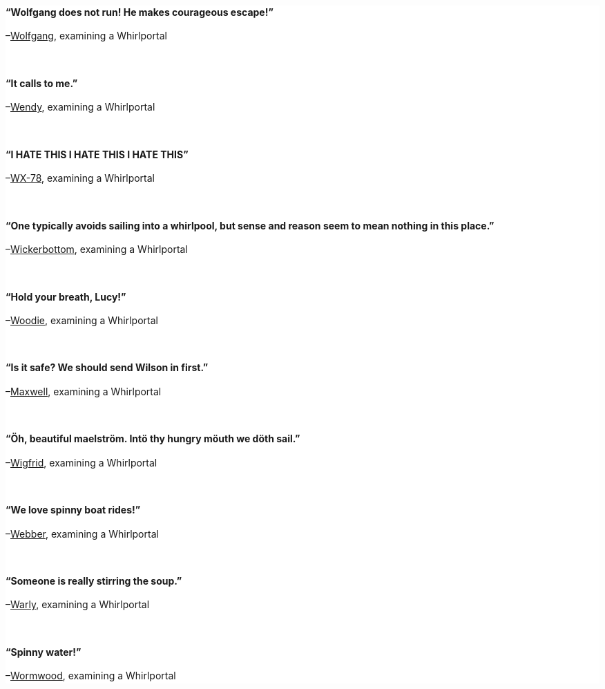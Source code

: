 **“**Wolfgang does not run! He makes courageous escape!**”**

–[Wolfgang](/wiki/Wolfgang "Wolfgang"), examining a Whirlportal

![](data:image/gif;base64,R0lGODlhAQABAIABAAAAAP///yH5BAEAAAEALAAAAAABAAEAQAICTAEAOw%3D%3D)

**“**It calls to me.**”**

–[Wendy](/wiki/Wendy "Wendy"), examining a Whirlportal

![](data:image/gif;base64,R0lGODlhAQABAIABAAAAAP///yH5BAEAAAEALAAAAAABAAEAQAICTAEAOw%3D%3D)

**“**I HATE THIS I HATE THIS I HATE THIS**”**

–[WX-78](/wiki/WX-78 "WX-78"), examining a Whirlportal

![](data:image/gif;base64,R0lGODlhAQABAIABAAAAAP///yH5BAEAAAEALAAAAAABAAEAQAICTAEAOw%3D%3D)

**“**One typically avoids sailing into a whirlpool, but sense and reason seem to mean nothing in this place.**”**

–[Wickerbottom](/wiki/Wickerbottom "Wickerbottom"), examining a Whirlportal

![](data:image/gif;base64,R0lGODlhAQABAIABAAAAAP///yH5BAEAAAEALAAAAAABAAEAQAICTAEAOw%3D%3D)

**“**Hold your breath, Lucy!**”**

–[Woodie](/wiki/Woodie "Woodie"), examining a Whirlportal

![](data:image/gif;base64,R0lGODlhAQABAIABAAAAAP///yH5BAEAAAEALAAAAAABAAEAQAICTAEAOw%3D%3D)

**“**Is it safe? We should send Wilson in first.**”**

–[Maxwell](/wiki/Maxwell "Maxwell"), examining a Whirlportal

![](data:image/gif;base64,R0lGODlhAQABAIABAAAAAP///yH5BAEAAAEALAAAAAABAAEAQAICTAEAOw%3D%3D)

**“**Öh, beautiful maelström. Intö thy hungry möuth we döth sail.**”**

–[Wigfrid](/wiki/Wigfrid "Wigfrid"), examining a Whirlportal

![](data:image/gif;base64,R0lGODlhAQABAIABAAAAAP///yH5BAEAAAEALAAAAAABAAEAQAICTAEAOw%3D%3D)

**“**We love spinny boat rides!**”**

–[Webber](/wiki/Webber "Webber"), examining a Whirlportal

![](data:image/gif;base64,R0lGODlhAQABAIABAAAAAP///yH5BAEAAAEALAAAAAABAAEAQAICTAEAOw%3D%3D)

**“**Someone is really stirring the soup.**”**

–[Warly](/wiki/Warly "Warly"), examining a Whirlportal

![](data:image/gif;base64,R0lGODlhAQABAIABAAAAAP///yH5BAEAAAEALAAAAAABAAEAQAICTAEAOw%3D%3D)

**“**Spinny water!**”**

–[Wormwood](/wiki/Wormwood "Wormwood"), examining a Whirlportal
